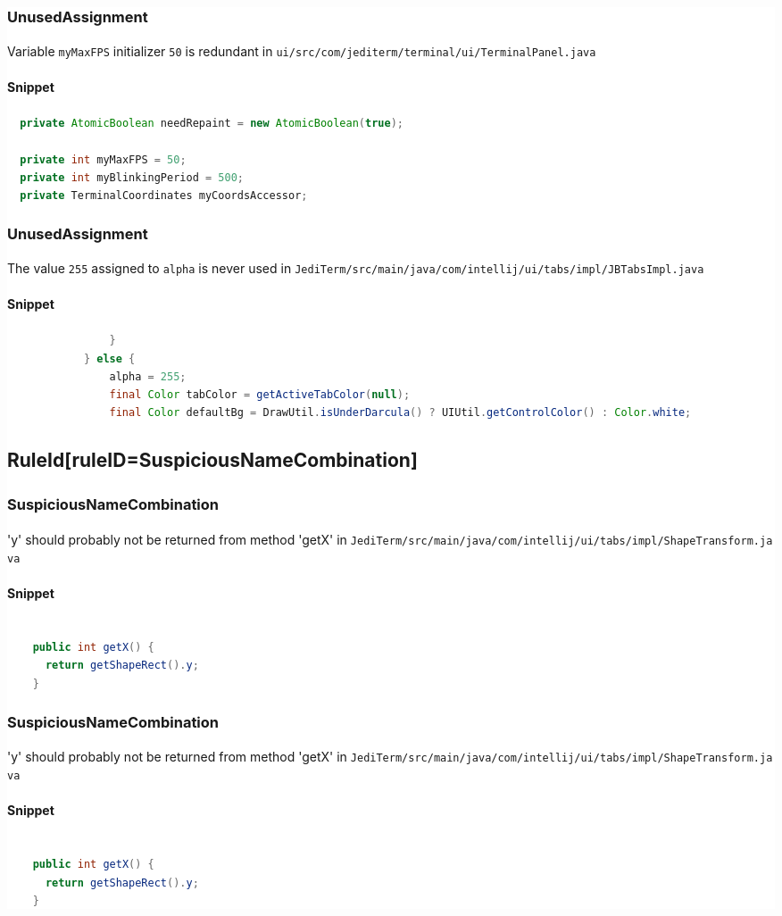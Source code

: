 ### UnusedAssignment
Variable `myMaxFPS` initializer `50` is redundant
in `ui/src/com/jediterm/terminal/ui/TerminalPanel.java`
#### Snippet
```java
  private AtomicBoolean needRepaint = new AtomicBoolean(true);

  private int myMaxFPS = 50;
  private int myBlinkingPeriod = 500;
  private TerminalCoordinates myCoordsAccessor;
```

### UnusedAssignment
The value `255` assigned to `alpha` is never used
in `JediTerm/src/main/java/com/intellij/ui/tabs/impl/JBTabsImpl.java`
#### Snippet
```java
                }
            } else {
                alpha = 255;
                final Color tabColor = getActiveTabColor(null);
                final Color defaultBg = DrawUtil.isUnderDarcula() ? UIUtil.getControlColor() : Color.white;
```

## RuleId[ruleID=SuspiciousNameCombination]
### SuspiciousNameCombination
'y' should probably not be returned from method 'getX'
in `JediTerm/src/main/java/com/intellij/ui/tabs/impl/ShapeTransform.java`
#### Snippet
```java

    public int getX() {
      return getShapeRect().y;
    }

```

### SuspiciousNameCombination
'y' should probably not be returned from method 'getX'
in `JediTerm/src/main/java/com/intellij/ui/tabs/impl/ShapeTransform.java`
#### Snippet
```java

    public int getX() {
      return getShapeRect().y;
    }

```
